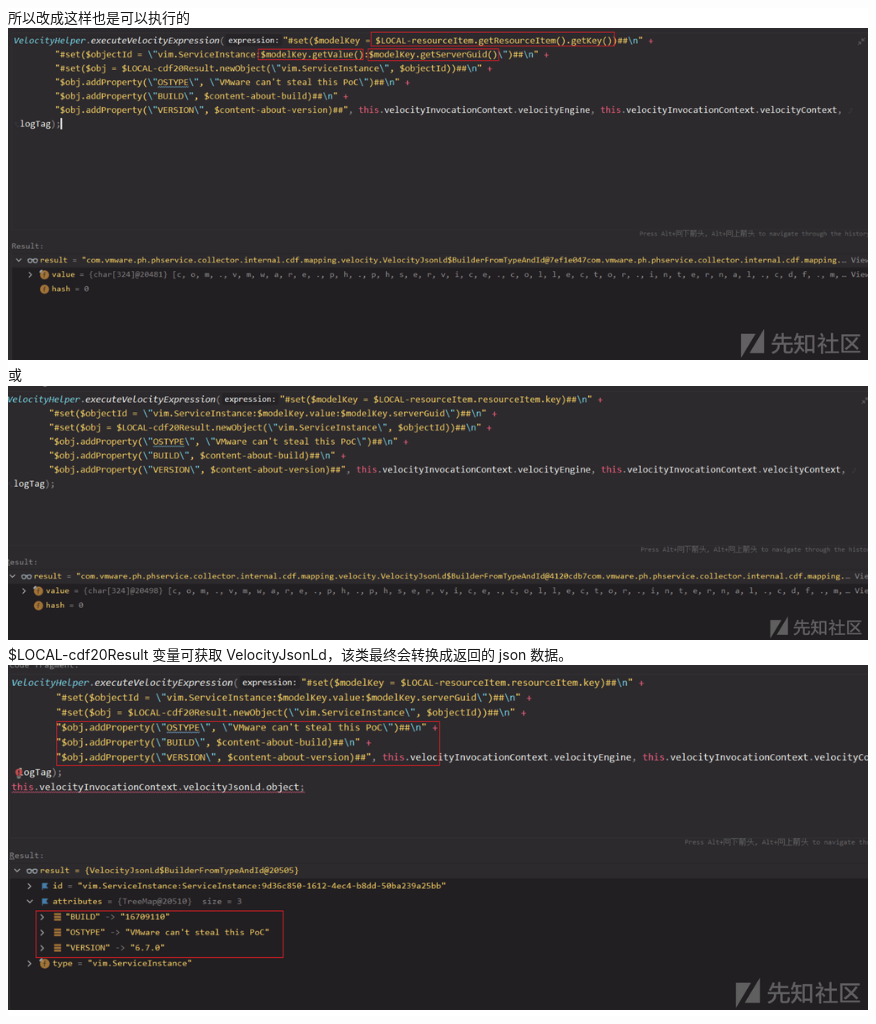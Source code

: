 所以改成这样也是可以执行的  
[![](assets/1704161823-e17740487d03d0721f6f0750115bb22b.png)](https://xzfile.aliyuncs.com/media/upload/picture/20221011122421-94377a7e-491c-1.png)  
或  
[![](assets/1704161823-18c6552ce9d01ed1185a2f0830edd61d.png)](https://xzfile.aliyuncs.com/media/upload/picture/20221011122421-94971de4-491c-1.png)  
$LOCAL-cdf20Result 变量可获取 VelocityJsonLd，该类最终会转换成返回的 json 数据。  
[![](assets/1704161823-ce453caee7d32107b2ea2ea82442d3bf.png)](https://xzfile.aliyuncs.com/media/upload/picture/20221011122422-94fac722-491c-1.png)
